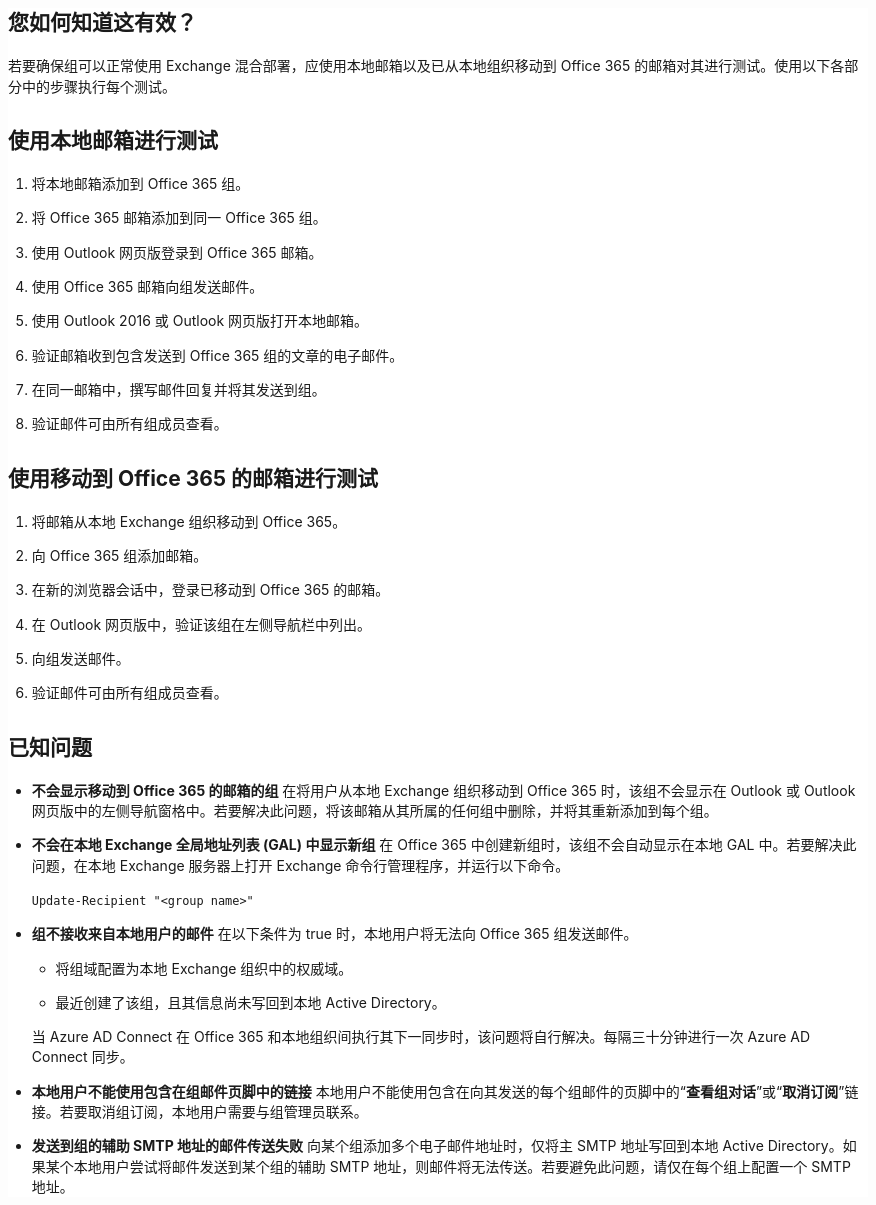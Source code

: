 
## 您如何知道这有效？

若要确保组可以正常使用 Exchange 混合部署，应使用本地邮箱以及已从本地组织移动到 Office 365 的邮箱对其进行测试。使用以下各部分中的步骤执行每个测试。

## 使用本地邮箱进行测试

1.  将本地邮箱添加到 Office 365 组。

2.  将 Office 365 邮箱添加到同一 Office 365 组。

3.  使用 Outlook 网页版登录到 Office 365 邮箱。

4.  使用 Office 365 邮箱向组发送邮件。

5.  使用 Outlook 2016 或 Outlook 网页版打开本地邮箱。

6.  验证邮箱收到包含发送到 Office 365 组的文章的电子邮件。

7.  在同一邮箱中，撰写邮件回复并将其发送到组。

8.  验证邮件可由所有组成员查看。

## 使用移动到 Office 365 的邮箱进行测试

1.  将邮箱从本地 Exchange 组织移动到 Office 365。

2.  向 Office 365 组添加邮箱。

3.  在新的浏览器会话中，登录已移动到 Office 365 的邮箱。

4.  在 Outlook 网页版中，验证该组在左侧导航栏中列出。

5.  向组发送邮件。

6.  验证邮件可由所有组成员查看。

## 已知问题

  - **不会显示移动到 Office 365 的邮箱的组** 在将用户从本地 Exchange 组织移动到 Office 365 时，该组不会显示在 Outlook 或 Outlook 网页版中的左侧导航窗格中。若要解决此问题，将该邮箱从其所属的任何组中删除，并将其重新添加到每个组。

  - **不会在本地 Exchange 全局地址列表 (GAL) 中显示新组** 在 Office 365 中创建新组时，该组不会自动显示在本地 GAL 中。若要解决此问题，在本地 Exchange 服务器上打开 Exchange 命令行管理程序，并运行以下命令。
    
        Update-Recipient "<group name>"

  - **组不接收来自本地用户的邮件** 在以下条件为 true 时，本地用户将无法向 Office 365 组发送邮件。
    
      - 将组域配置为本地 Exchange 组织中的权威域。
    
      - 最近创建了该组，且其信息尚未写回到本地 Active Directory。
    
    当 Azure AD Connect 在 Office 365 和本地组织间执行其下一同步时，该问题将自行解决。每隔三十分钟进行一次 Azure AD Connect 同步。

  - **本地用户不能使用包含在组邮件页脚中的链接** 本地用户不能使用包含在向其发送的每个组邮件的页脚中的“**查看组对话**”或“**取消订阅**”链接。若要取消组订阅，本地用户需要与组管理员联系。

  - **发送到组的辅助 SMTP 地址的邮件传送失败** 向某个组添加多个电子邮件地址时，仅将主 SMTP 地址写回到本地 Active Directory。如果某个本地用户尝试将邮件发送到某个组的辅助 SMTP 地址，则邮件将无法传送。若要避免此问题，请仅在每个组上配置一个 SMTP 地址。
